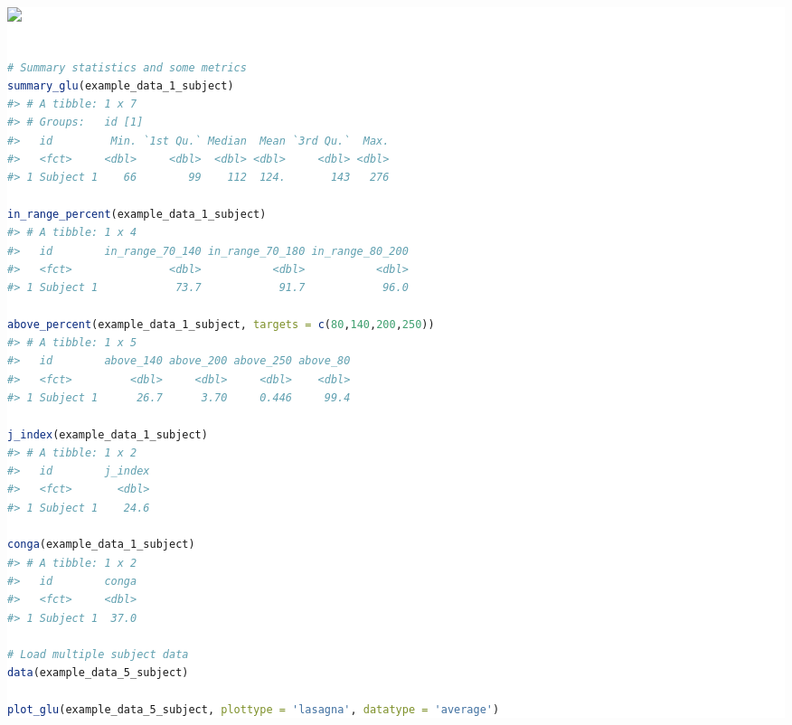 <img src="man/figures/README-unnamed-chunk-3-1.png" width="100%" />

``` r

# Summary statistics and some metrics
summary_glu(example_data_1_subject)
#> # A tibble: 1 x 7
#> # Groups:   id [1]
#>   id         Min. `1st Qu.` Median  Mean `3rd Qu.`  Max.
#>   <fct>     <dbl>     <dbl>  <dbl> <dbl>     <dbl> <dbl>
#> 1 Subject 1    66        99    112  124.       143   276

in_range_percent(example_data_1_subject)
#> # A tibble: 1 x 4
#>   id        in_range_70_140 in_range_70_180 in_range_80_200
#>   <fct>               <dbl>           <dbl>           <dbl>
#> 1 Subject 1            73.7            91.7            96.0

above_percent(example_data_1_subject, targets = c(80,140,200,250))
#> # A tibble: 1 x 5
#>   id        above_140 above_200 above_250 above_80
#>   <fct>         <dbl>     <dbl>     <dbl>    <dbl>
#> 1 Subject 1      26.7      3.70     0.446     99.4

j_index(example_data_1_subject)
#> # A tibble: 1 x 2
#>   id        j_index
#>   <fct>       <dbl>
#> 1 Subject 1    24.6

conga(example_data_1_subject)
#> # A tibble: 1 x 2
#>   id        conga
#>   <fct>     <dbl>
#> 1 Subject 1  37.0

# Load multiple subject data
data(example_data_5_subject)

plot_glu(example_data_5_subject, plottype = 'lasagna', datatype = 'average')
```
